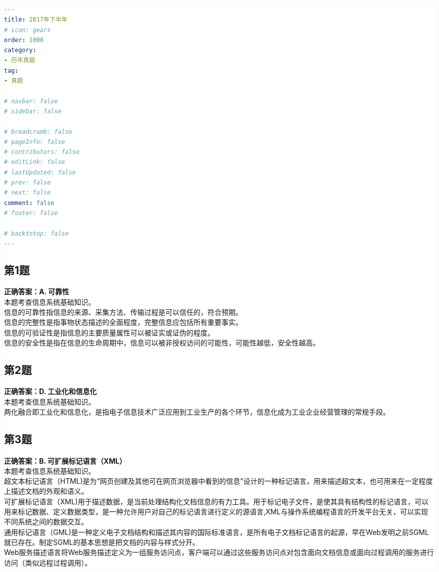 ```yaml
---  
title: 2017年下半年  
# icon: gears  
order: 1000  
category:  
- 历年真题  
tag:  
- 真题  
  
# navbar: false  
# sidebar: false  
  
# breadcrumb: false  
# pageInfo: false  
# contributors: false  
# editLink: false  
# lastUpdated: false  
# prev: false  
# next: false  
comment: false  
# footer: false  
  
# backtotop: false  
---  
```

## 第1题 ##

**正确答案：A. 可靠性**  
本题考查信息系统基础知识。  
信息的可靠性指信息的来源、采集方法、传输过程是可以信任的，符合预期。  
信息的完整性是指事物状态描述的全面程度，完整信息应包括所有重要事实。  
信息的可验证性是指信息的主要质量属性可以被证实或证伪的程度。  
信息的安全性是指在信息的生命周期中，信息可以被非授权访问的可能性，可能性越低，安全性越高。  


## 第2题 ##

**正确答案：D. 工业化和信息化**  
本题考查信息系统基础知识。  
两化融合即工业化和信息化，是指电子信息技术广泛应用到工业生产的各个环节，信息化成为工业企业经营管理的常规手段。  


## 第3题 ##

**正确答案：B. 可扩展标记语言（XML）**  
本题考查信息系统基础知识。  
超文本标记语言（HTML)是为“网页创建及其他可在网页浏览器中看到的信息”设计的一种标记语言，用来描述超文本，也可用来在一定程度上描述文档的外观和语义。  
可扩展标记语言（XML)用于描述数据，是当前处理结构化文档信息的有力工具。用于标记电子文件，是使其具有结构性的标记语言，可以用来标记数据、定义数据类型，是一种允许用户对自己的标记语言进行定义的源语言,XML与操作系统编程语言的开发平台无关，可以实现不同系统之间的数据交互。  
通用标记语言（GML)是一种定义电子文档结构和描述其内容的国际标准语言，是所有电子文档标记语言的起源，早在Web发明之前SGML就已存在。制定SGML的基本思想是把文档的内容与样式分开。  
Web服务描述语言将Web服务描述定义为一组服务访问点，客户端可以通过这些服务访问点对包含面向文档信息或面向过程调用的服务进行访问（类似远程过程调用）。  
